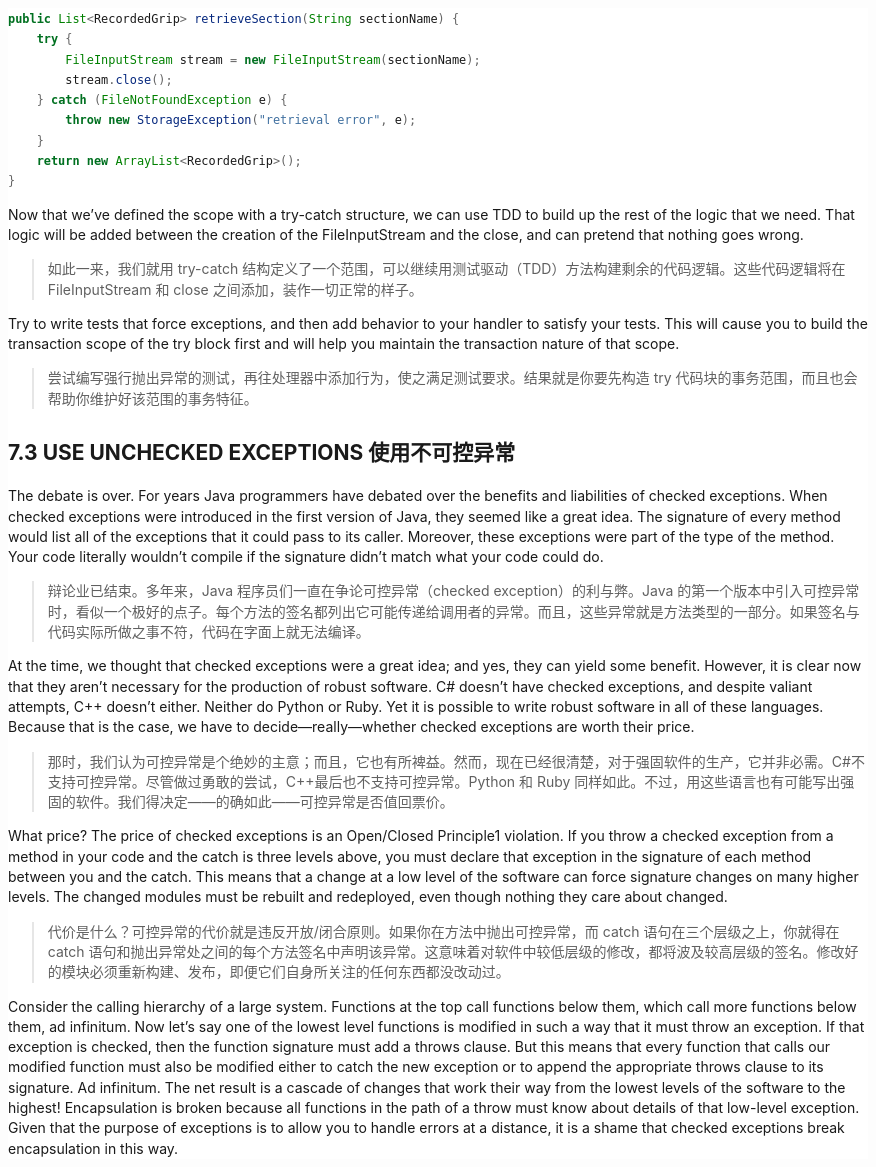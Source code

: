 ```java
public List<RecordedGrip> retrieveSection(String sectionName) {
    try {
        FileInputStream stream = new FileInputStream(sectionName);
        stream.close();
    } catch (FileNotFoundException e) {
        throw new StorageException("retrieval error", e);
    }
    return new ArrayList<RecordedGrip>();
}
```

Now that we’ve defined the scope with a try-catch structure, we can use TDD to build up the rest of the logic that we need. That logic will be added between the creation of the FileInputStream and the close, and can pretend that nothing goes wrong.

> 如此一来，我们就用 try-catch 结构定义了一个范围，可以继续用测试驱动（TDD）方法构建剩余的代码逻辑。这些代码逻辑将在 FileInputStream 和 close 之间添加，装作一切正常的样子。

Try to write tests that force exceptions, and then add behavior to your handler to satisfy your tests. This will cause you to build the transaction scope of the try block first and will help you maintain the transaction nature of that scope.

> 尝试编写强行抛出异常的测试，再往处理器中添加行为，使之满足测试要求。结果就是你要先构造 try 代码块的事务范围，而且也会帮助你维护好该范围的事务特征。

## 7.3 USE UNCHECKED EXCEPTIONS 使用不可控异常

The debate is over. For years Java programmers have debated over the benefits and liabilities of checked exceptions. When checked exceptions were introduced in the first version of Java, they seemed like a great idea. The signature of every method would list all of the exceptions that it could pass to its caller. Moreover, these exceptions were part of the type of the method. Your code literally wouldn’t compile if the signature didn’t match what your code could do.

> 辩论业已结束。多年来，Java 程序员们一直在争论可控异常（checked exception）的利与弊。Java 的第一个版本中引入可控异常时，看似一个极好的点子。每个方法的签名都列出它可能传递给调用者的异常。而且，这些异常就是方法类型的一部分。如果签名与代码实际所做之事不符，代码在字面上就无法编译。

At the time, we thought that checked exceptions were a great idea; and yes, they can yield some benefit. However, it is clear now that they aren’t necessary for the production of robust software. C# doesn’t have checked exceptions, and despite valiant attempts, C++ doesn’t either. Neither do Python or Ruby. Yet it is possible to write robust software in all of these languages. Because that is the case, we have to decide—really—whether checked exceptions are worth their price.

> 那时，我们认为可控异常是个绝妙的主意；而且，它也有所裨益。然而，现在已经很清楚，对于强固软件的生产，它并非必需。C#不支持可控异常。尽管做过勇敢的尝试，C++最后也不支持可控异常。Python 和 Ruby 同样如此。不过，用这些语言也有可能写出强固的软件。我们得决定——的确如此——可控异常是否值回票价。

What price? The price of checked exceptions is an Open/Closed Principle1 violation. If you throw a checked exception from a method in your code and the catch is three levels above, you must declare that exception in the signature of each method between you and the catch. This means that a change at a low level of the software can force signature changes on many higher levels. The changed modules must be rebuilt and redeployed, even though nothing they care about changed.

> 代价是什么？可控异常的代价就是违反开放/闭合原则。如果你在方法中抛出可控异常，而 catch 语句在三个层级之上，你就得在 catch 语句和抛出异常处之间的每个方法签名中声明该异常。这意味着对软件中较低层级的修改，都将波及较高层级的签名。修改好的模块必须重新构建、发布，即便它们自身所关注的任何东西都没改动过。

Consider the calling hierarchy of a large system. Functions at the top call functions below them, which call more functions below them, ad infinitum. Now let’s say one of the lowest level functions is modified in such a way that it must throw an exception. If that exception is checked, then the function signature must add a throws clause. But this means that every function that calls our modified function must also be modified either to catch the new exception or to append the appropriate throws clause to its signature. Ad infinitum. The net result is a cascade of changes that work their way from the lowest levels of the software to the highest! Encapsulation is broken because all functions in the path of a throw must know about details of that low-level exception. Given that the purpose of exceptions is to allow you to handle errors at a distance, it is a shame that checked exceptions break encapsulation in this way.
